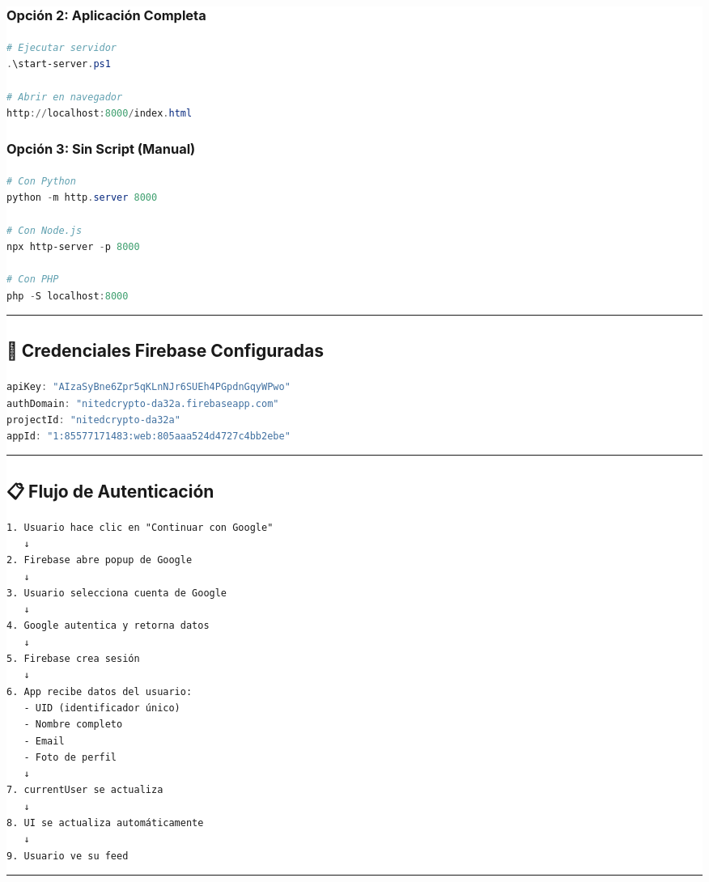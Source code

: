 ### Opción 2: Aplicación Completa
```powershell
# Ejecutar servidor
.\start-server.ps1

# Abrir en navegador
http://localhost:8000/index.html
```

### Opción 3: Sin Script (Manual)
```powershell
# Con Python
python -m http.server 8000

# Con Node.js
npx http-server -p 8000

# Con PHP
php -S localhost:8000
```

---

## 🔐 Credenciales Firebase Configuradas

```javascript
apiKey: "AIzaSyBne6Zpr5qKLnNJr6SUEh4PGpdnGqyWPwo"
authDomain: "nitedcrypto-da32a.firebaseapp.com"
projectId: "nitedcrypto-da32a"
appId: "1:85577171483:web:805aaa524d4727c4bb2ebe"
```

---

## 📋 Flujo de Autenticación

```
1. Usuario hace clic en "Continuar con Google"
   ↓
2. Firebase abre popup de Google
   ↓
3. Usuario selecciona cuenta de Google
   ↓
4. Google autentica y retorna datos
   ↓
5. Firebase crea sesión
   ↓
6. App recibe datos del usuario:
   - UID (identificador único)
   - Nombre completo
   - Email
   - Foto de perfil
   ↓
7. currentUser se actualiza
   ↓
8. UI se actualiza automáticamente
   ↓
9. Usuario ve su feed
```

---